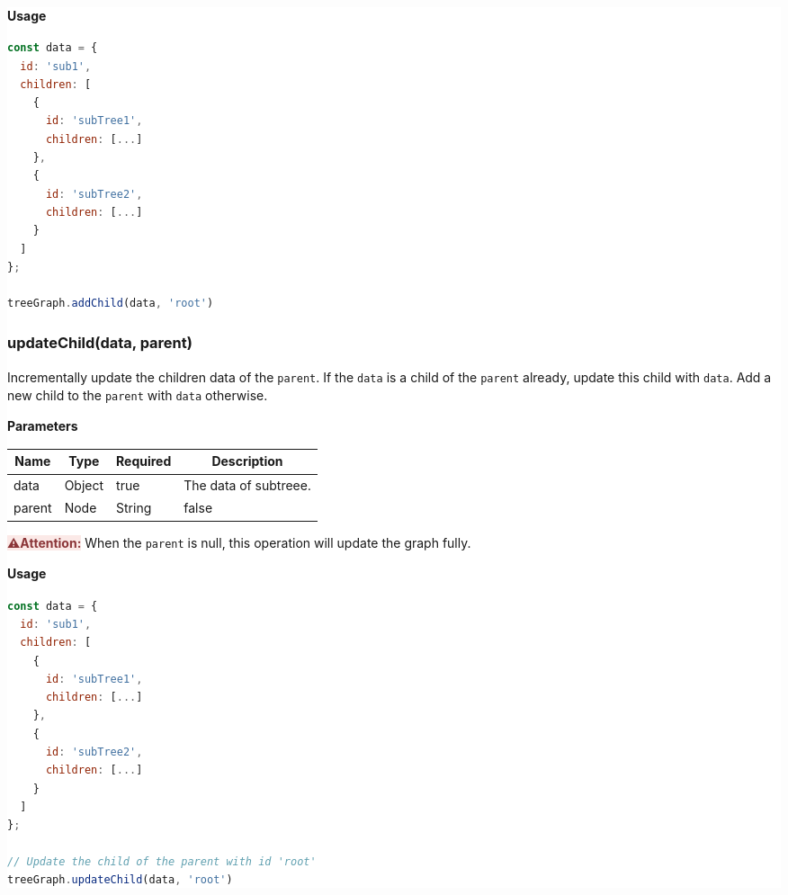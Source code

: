 **Usage**

```javascript
const data = {
  id: 'sub1',
  children: [
    {
      id: 'subTree1',
      children: [...]
    },
    {
      id: 'subTree2',
      children: [...]
    }
  ]
};

treeGraph.addChild(data, 'root')
```

### updateChild(data, parent)

Incrementally update the children data of the `parent`. If the `data` is a child of the `parent` already, update this child with `data`. Add a new child to the `parent` with `data` otherwise.

**Parameters**

| Name   | Type   | Required | Description           |
| ------ | ------ | -------- | --------------------- |
| data   | Object | true     | The data of subtreee. |
| parent | Node   | String   | false                 | The id or instance of parent node. |

<span style="background-color: rgb(251, 233, 231); color: rgb(139, 53, 56)"><strong>⚠️Attention:</strong></span> When the `parent` is null, this operation will update the graph fully.

**Usage**

```javascript
const data = {
  id: 'sub1',
  children: [
    {
      id: 'subTree1',
      children: [...]
    },
    {
      id: 'subTree2',
      children: [...]
    }
  ]
};

// Update the child of the parent with id 'root'
treeGraph.updateChild(data, 'root')
```
